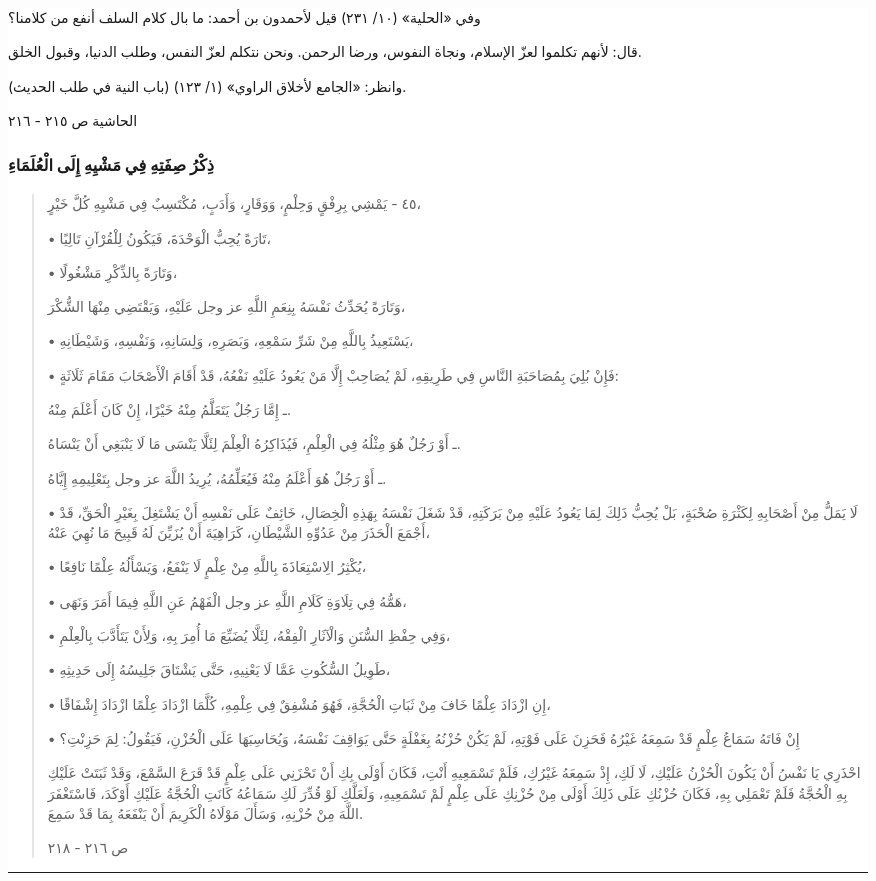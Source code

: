 وفي «الحلية» (۱۰/ ۲۳۱) قيل لأحمدون بن أحمد: ما بال كلام السلف أنفع من كلامنا؟

قال: لأنهم تكلموا لعزّ الإسلام، ونجاة النفوس، ورضا الرحمن. ونحن نتكلم لعزّ النفس، وطلب الدنيا، وقبول الخلق.

وانظر: «الجامع لأخلاق الراوي» (۱/ ۱۲۳) (باب النية في طلب الحديث).

الحاشية ص ٢١٥ - ٢١٦

### ذِكْرُ صِفَتِهِ فِي مَشْيِهِ إِلَى الْعُلَمَاءِ

> ٤٥ - يَمْشِي بِرِفْقٍ وَحِلْمٍ، وَوَقَارٍ، وَأَدَبٍ، مُكْتَسِبٌ فِي مَشْيِهِ كُلَّ خَيْرٍ،
>
> • تَارَةً يُحِبُّ الْوَحْدَةَ، فَيَكُونُ لِلْقُرْآنِ تَالِيًا،
>
> • وَتَارَةً بِالذِّكْرِ مَشْغُولًا،
>
> وَتَارَةً يُحَدِّثُ نَفْسَهُ بِنِعَمِ اللَّهِ عز وجل عَلَيْهِ، وَيَقْتَضِي مِنْهَا الشُّكْرَ،
>
> • يَسْتَعِيذُ بِاللَّهِ مِنْ شَرِّ سَمْعِهِ، وَبَصَرِهِ، وَلِسَانِهِ، وَنَفْسِهِ، وَشَيْطَانِهِ،
>
> • فَإِنْ بُلِيَ بِمُصَاحَبَةِ النَّاسِ فِي طَرِيقِهِ، لَمْ يُصَاحِبْ إِلَّا مَنْ يَعُودُ عَلَيْهِ نَفْعُهُ، قَدْ أَقَامَ الْأَصْحَابَ مَقَامَ ثَلَاثَةٍ:
>
> ـ إِمَّا رَجُلٌ يَتَعَلَّمُ مِنْهُ خَيْرًا، إِنْ كَانَ أَعْلَمَ مِنْهُ.
>
> ـ أَوْ رَجُلٌ هُوَ مِثْلُهُ فِي الْعِلْمِ، فَيُذَاكِرُهُ الْعِلْمَ لِئَلَّا يَنْسَى مَا لَا يَنْبَغِي أَنْ يَنْسَاهُ.
>
> ـ أَوْ رَجُلٌ هُوَ أَعْلَمُ مِنْهُ فَيُعَلِّمُهُ، يُرِيدُ اللَّهَ عز وجل بِتَعْلِيمِهِ إِيَّاهُ.
>
> • لَا يَمَلُّ مِنْ أَصْحَابِهِ لِكَثْرَةِ صُحْبَةٍ، بَلْ يُحِبُّ ذَلِكَ لِمَا يَعُودُ عَلَيْهِ مِنْ بَرَكَتِهِ، قَدْ شَغَلَ نَفْسَهُ بِهَذِهِ الْخِصَالِ، خَائِفٌ عَلَى نَفْسِهِ أَنْ يَشْتَغِلَ بِغَيْرِ الْحَقِّ، قَدْ أَجْمَعَ الْحَذَرَ مِنْ عَدُوِّهِ الشَّيْطَانِ، كَرَاهِيَةَ أَنْ يُزَيِّنَ لَهُ قَبِيحَ مَا نُهِيَ عَنْهُ،
>
> • يُكْثِرُ الِاسْتِعَاذَةَ بِاللَّهِ مِنْ عِلْمٍ لَا يَنْفَعُ، وَيَسْأَلُهُ عِلْمًا نَافِعًا،
>
> • هَمُّهُ فِي تِلَاوَةِ كَلَامِ اللَّهِ عز وجل الْفَهْمُ عَنِ اللَّهِ فِيمَا أَمَرَ وَنَهَى،
>
> • وَفِي حِفْظِ السُّنَنِ وَالْآثَارِ الْفِقْهُ، لِئَلَّا يُضَيِّعَ مَا أُمِرَ بِهِ، وَلِأَنْ يَتَأَدَّبَ بِالْعِلْمِ،
>
> • طَوِيلُ السُّكُوتِ عَمَّا لَا يَعْنِيهِ، حَتَّى يَشْتَاقَ جَلِيسُهُ إِلَى حَدِيثِهِ،
>
> • إِنِ ازْدَادَ عِلْمًا خَافَ مِنْ ثَبَاتِ الْحُجَّةِ، فَهُوَ مُشْفِقٌ فِي عِلْمِهِ، كُلَّمَا ازْدَادَ عِلْمًا ازْدَادَ إِشْفَاقًا،
>
> • إِنْ فَاتَهُ سَمَاعُ عِلْمٍ قَدْ سَمِعَهُ غَيْرُهُ فَحَزِنَ عَلَى فَوْتِهِ، لَمْ يَكُنْ حُزْنُهُ بِغَفْلَةٍ حَتَّى يَوَاقِفَ نَفْسَهُ، وَيُحَاسِبَهَا عَلَى الْحُزْنِ، فَيَقُولُ: لِمَ حَزِنْتِ؟
>
> احْذَرِي يَا نَفْسُ أَنْ يَكُونَ الْحُزْنُ عَلَيْكِ، لَا لَكِ، إِذْ سَمِعَهُ غَيْرُكِ، فَلَمْ تَسْمَعِيهِ أَنْتِ، فَكَانَ أَوْلَى بِكِ أَنْ تَحْزَنِي عَلَى عِلْمٍ قَدْ قَرَعَ السَّمْعَ، وَقَدْ ثَبَتَتْ عَلَيْكِ بِهِ الْحُجَّةُ فَلَمْ تَعْمَلِي بِهِ، فَكَانَ حُزْنُكِ عَلَى ذَلِكَ أَوْلَى مِنْ حُزْنِكِ عَلَى عِلْمٍ لَمْ تَسْمَعِيهِ، وَلَعَلَّكِ لَوْ قُدِّرَ لَكِ سَمَاعُهُ كَانَتِ الْحُجَّةُ عَلَيْكِ أَوْكَدَ، فَاسْتَغْفَرَ اللَّهَ مِنْ حُزْنِهِ، وَسَأَلَ مَوْلَاهُ الْكَرِيمَ أَنْ يَنْفَعَهُ بِمَا قَدْ سَمِعَ.
>
> ص ٢١٦ - ٢١٨

---